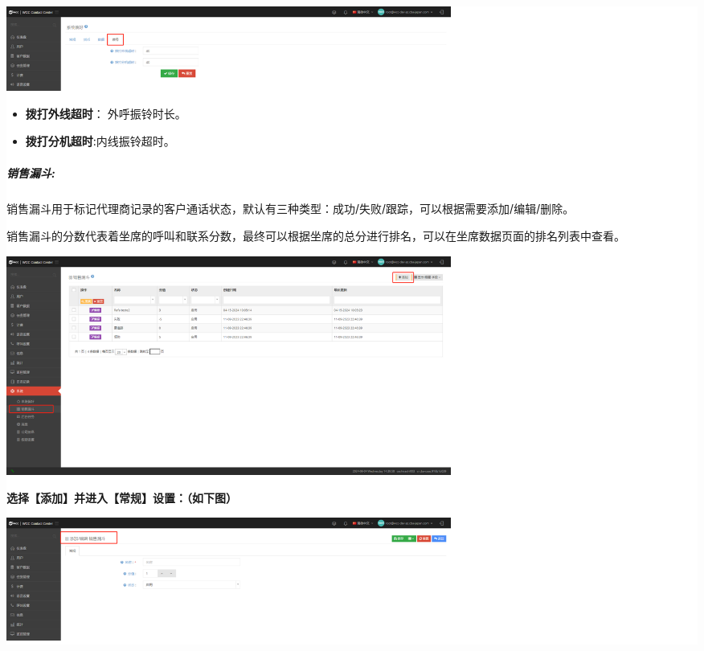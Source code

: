 <img src="_static/images/root/media/image77.png"
style="width:5.75972in;height:1.09167in" />

-   **拨打外线超时**： 外呼振铃时长。

-   **拨打分机超时**:内线振铃超时。

##### 销售漏斗: 

销售漏斗用于标记代理商记录的客户通话状态，默认有三种类型：成功/失败/跟踪，可以根据需要添加/编辑/删除。

销售漏斗的分数代表着坐席的呼叫和联系分数，最终可以根据坐席的总分进行排名，可以在坐席数据页面的排名列表中查看。

<img src="_static/images/root/media/image78.png"
style="width:5.75972in;height:2.83472in" />

**选择【添加】并进入【常规】设置：（如下图）**

<img src="_static/images/root/media/image79.png"
style="width:5.75972in;height:1.58681in" />
